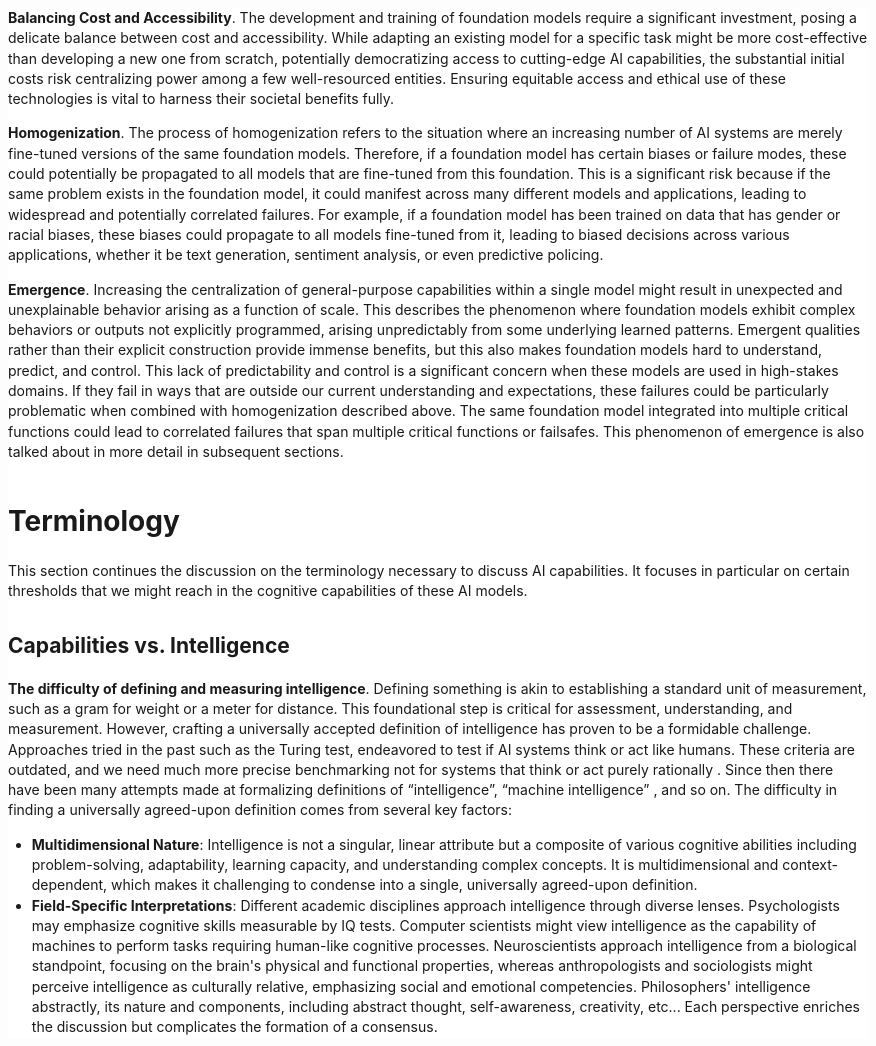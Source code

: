 **Balancing Cost and Accessibility**. The development and training of foundation models require a significant investment, posing a delicate balance between cost and accessibility. While adapting an existing model for a specific task might be more cost-effective than developing a new one from scratch, potentially democratizing access to cutting-edge AI capabilities, the substantial initial costs risk centralizing power among a few well-resourced entities. Ensuring equitable access and ethical use of these technologies is vital to harness their societal benefits fully.

**Homogenization**. The process of homogenization refers to the situation where an increasing number of AI systems are merely fine-tuned versions of the same foundation models. Therefore, if a foundation model has certain biases or failure modes, these could potentially be propagated to all models that are fine-tuned from this foundation. This is a significant risk because if the same problem exists in the foundation model, it could manifest across many different models and applications, leading to widespread and potentially correlated failures. For example, if a foundation model has been trained on data that has gender or racial biases, these biases could propagate to all models fine-tuned from it, leading to biased decisions across various applications, whether it be text generation, sentiment analysis, or even predictive policing.

**Emergence**. Increasing the centralization of general-purpose capabilities within a single model might result in unexpected and unexplainable behavior arising as a function of scale. This describes the phenomenon where foundation models exhibit complex behaviors or outputs not explicitly programmed, arising unpredictably from some underlying learned patterns. Emergent qualities rather than their explicit construction provide immense benefits, but this also makes foundation models hard to understand, predict, and control. This lack of predictability and control is a significant concern when these models are used in high-stakes domains. If they fail in ways that are outside our current understanding and expectations, these failures could be particularly problematic when combined with homogenization described above. The same foundation model integrated into multiple critical functions could lead to correlated failures that span multiple critical functions or failsafes. This phenomenon of emergence is also talked about in more detail in subsequent sections.


# Terminology

This section continues the discussion on the terminology necessary to discuss AI capabilities. It focuses in particular on certain thresholds that we might reach in the cognitive capabilities of these AI models.


## Capabilities vs. Intelligence

**The difficulty of defining and measuring intelligence**. Defining something is akin to establishing a standard unit of measurement, such as a gram for weight or a meter for distance. This foundational step is critical for assessment, understanding, and measurement. However, crafting a universally accepted definition of intelligence has proven to be a formidable challenge. Approaches tried in the past such as the Turing test, endeavored to test if AI systems think or act like humans. These criteria are outdated, and we need much more precise benchmarking not for systems that think or act purely rationally <d-cite key="noauthor_what_nodate"></d-cite>. Since then there have been many attempts made at formalizing definitions of “intelligence”, “machine intelligence” <d-cite key="legg_formal_2006"></d-cite> <d-cite key="chollet_measure_2019"></d-cite>, and so on. The difficulty in finding a universally agreed-upon definition comes from several key factors:


* **Multidimensional Nature**: Intelligence is not a singular, linear attribute but a composite of various cognitive abilities including problem-solving, adaptability, learning capacity, and understanding complex concepts. It is multidimensional and context-dependent, which makes it challenging to condense into a single, universally agreed-upon definition.
* **Field-Specific Interpretations**: Different academic disciplines approach intelligence through diverse lenses. Psychologists may emphasize cognitive skills measurable by IQ tests. Computer scientists might view intelligence as the capability of machines to perform tasks requiring human-like cognitive processes. Neuroscientists approach intelligence from a biological standpoint, focusing on the brain's physical and functional properties, whereas anthropologists and sociologists might perceive intelligence as culturally relative, emphasizing social and emotional competencies. Philosophers' intelligence abstractly, its nature and components, including abstract thought, self-awareness, creativity, etc... Each perspective enriches the discussion but complicates the formation of a consensus.